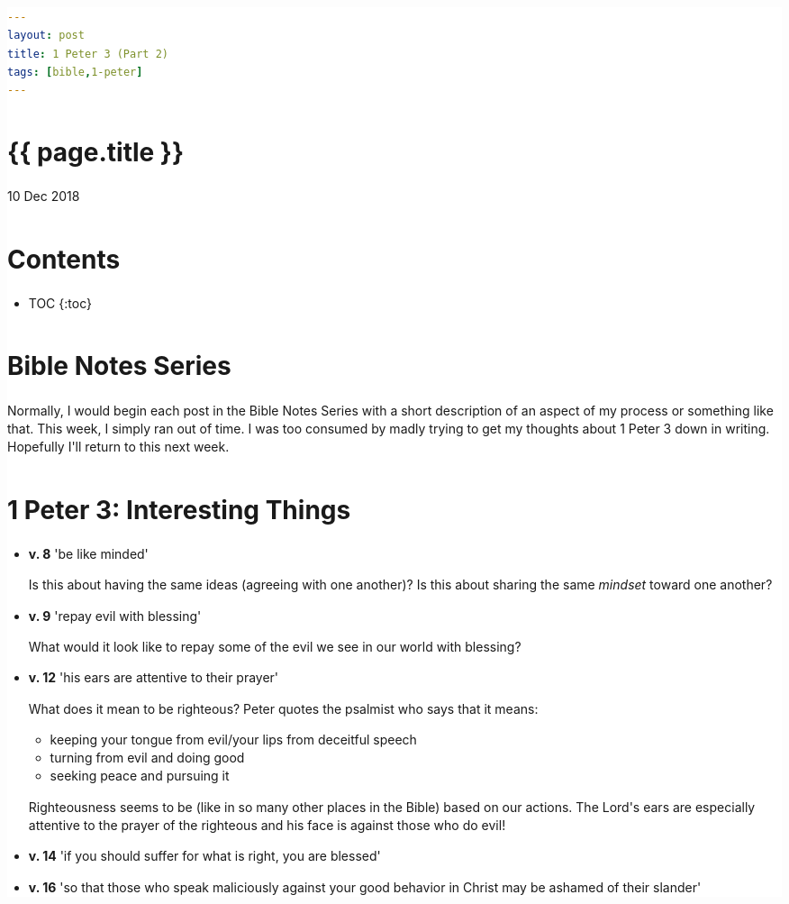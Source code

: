 ```yaml
---
layout: post
title: 1 Peter 3 (Part 2)
tags: [bible,1-peter]
---
```


{{ page.title }}
================

<p class="meta">10 Dec 2018</p>

# Contents
* TOC
{:toc}

# Bible Notes Series

Normally, I would begin each post in the Bible Notes Series with a short
description of an aspect of my process or something like that. This week, I
simply ran out of time. I was too consumed by madly trying to get my thoughts
about 1 Peter 3 down in writing. Hopefully I'll return to this next week.


# 1 Peter 3: Interesting Things

- **v. 8** 'be like minded'

  Is this about having the same ideas (agreeing with one another)? Is this about
  sharing the same _mindset_ toward one another?

- **v. 9** 'repay evil with blessing'

  What would it look like to repay some of the evil we see in our world with
  blessing?

- **v. 12** 'his ears are attentive to their prayer'

  What does it mean to be righteous? Peter quotes the psalmist who says that it
  means:

  - keeping your tongue from evil/your lips from deceitful speech
  - turning from evil and doing good
  - seeking peace and pursuing it

  Righteousness seems to be (like in so many other places in the Bible) based on
  our actions. The Lord's ears are especially attentive to the prayer of the
  righteous and his face is against those who do evil!

- **v. 14** 'if you should suffer for what is right, you are blessed'

- **v. 16** 'so that those who speak maliciously against your good behavior in
  Christ may be ashamed of their slander'
